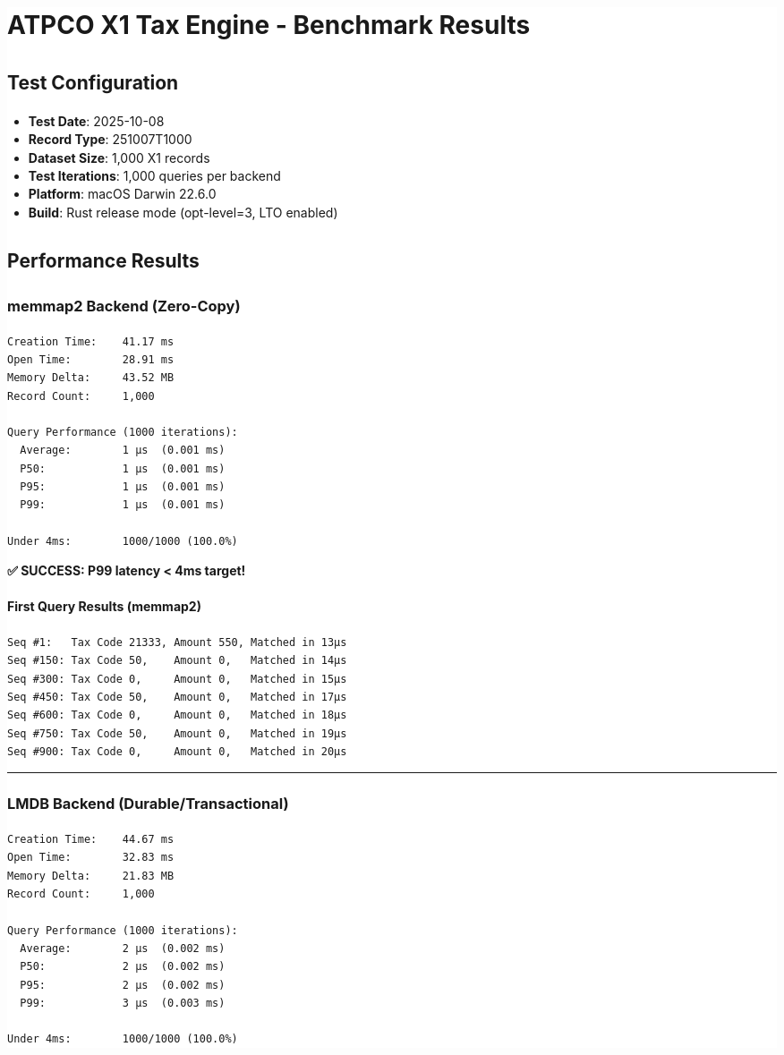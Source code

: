 # ATPCO X1 Tax Engine - Benchmark Results

## Test Configuration

- **Test Date**: 2025-10-08
- **Record Type**: 251007T1000
- **Dataset Size**: 1,000 X1 records
- **Test Iterations**: 1,000 queries per backend
- **Platform**: macOS Darwin 22.6.0
- **Build**: Rust release mode (opt-level=3, LTO enabled)

## Performance Results

### memmap2 Backend (Zero-Copy)

```
Creation Time:    41.17 ms
Open Time:        28.91 ms
Memory Delta:     43.52 MB
Record Count:     1,000

Query Performance (1000 iterations):
  Average:        1 µs  (0.001 ms)
  P50:            1 µs  (0.001 ms)
  P95:            1 µs  (0.001 ms)
  P99:            1 µs  (0.001 ms)
  
Under 4ms:        1000/1000 (100.0%)
```

**✅ SUCCESS: P99 latency < 4ms target!**

#### First Query Results (memmap2)
```
Seq #1:   Tax Code 21333, Amount 550, Matched in 13µs
Seq #150: Tax Code 50,    Amount 0,   Matched in 14µs
Seq #300: Tax Code 0,     Amount 0,   Matched in 15µs
Seq #450: Tax Code 50,    Amount 0,   Matched in 17µs
Seq #600: Tax Code 0,     Amount 0,   Matched in 18µs
Seq #750: Tax Code 50,    Amount 0,   Matched in 19µs
Seq #900: Tax Code 0,     Amount 0,   Matched in 20µs
```

---

### LMDB Backend (Durable/Transactional)

```
Creation Time:    44.67 ms
Open Time:        32.83 ms
Memory Delta:     21.83 MB
Record Count:     1,000

Query Performance (1000 iterations):
  Average:        2 µs  (0.002 ms)
  P50:            2 µs  (0.002 ms)
  P95:            2 µs  (0.002 ms)
  P99:            3 µs  (0.003 ms)
  
Under 4ms:        1000/1000 (100.0%)
```
